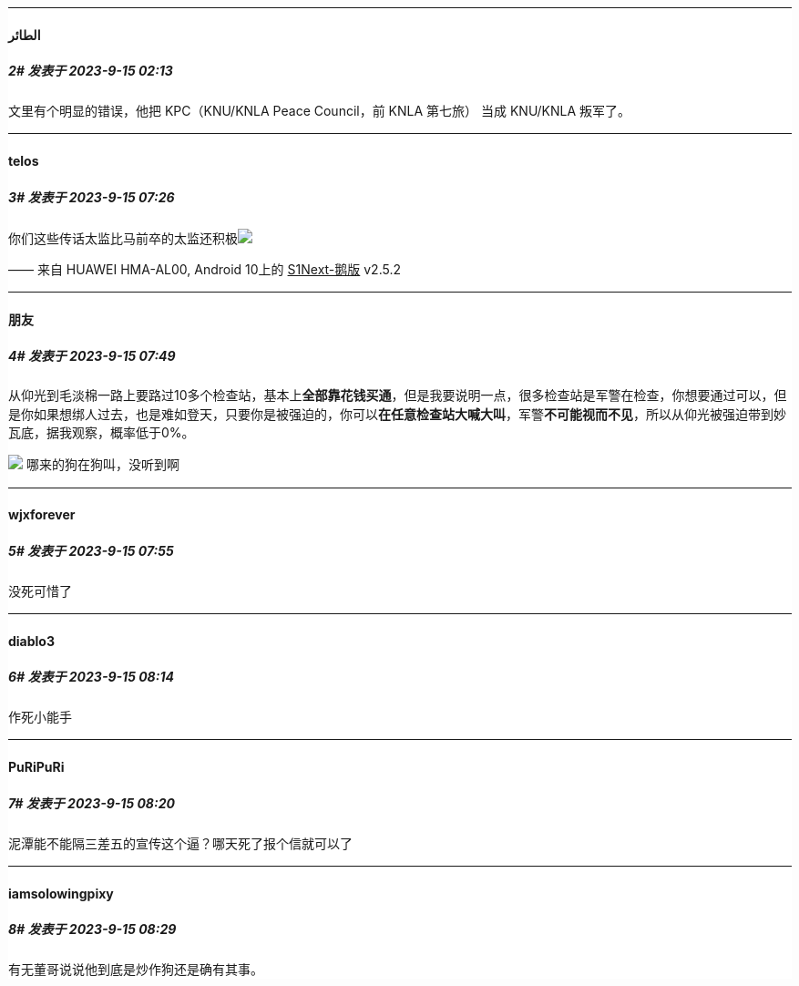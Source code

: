 *****

####  الطائر  
##### 2#       发表于 2023-9-15 02:13

文里有个明显的错误，他把 KPC（KNU/KNLA Peace Council，前 KNLA 第七旅） 当成 KNU/KNLA 叛军了。

*****

####  telos  
##### 3#       发表于 2023-9-15 07:26

你们这些传话太监比马前卒的太监还积极<img src="https://static.saraba1st.com/image/smiley/face2017/067.png" referrerpolicy="no-referrer">

—— 来自 HUAWEI HMA-AL00, Android 10上的 [S1Next-鹅版](https://github.com/ykrank/S1-Next/releases) v2.5.2

*****

####  朋友  
##### 4#       发表于 2023-9-15 07:49

从仰光到毛淡棉一路上要路过10多个检查站，基本上<strong>全部靠花钱买通</strong>，但是我要说明一点，很多检查站是军警在检查，你想要通过可以，但是你如果想绑人过去，也是难如登天，只要你是被强迫的，你可以<strong>在任意检查站大喊大叫</strong>，军警<strong>不可能视而不见</strong>，所以从仰光被强迫带到妙瓦底，据我观察，概率低于0%。

<img src="https://static.saraba1st.com/image/smiley/face2017/067.png" referrerpolicy="no-referrer"> 哪来的狗在狗叫，没听到啊

*****

####  wjxforever  
##### 5#       发表于 2023-9-15 07:55

没死可惜了

*****

####  diablo3  
##### 6#       发表于 2023-9-15 08:14

作死小能手

*****

####  PuRiPuRi  
##### 7#       发表于 2023-9-15 08:20

泥潭能不能隔三差五的宣传这个逼？哪天死了报个信就可以了

*****

####  iamsolowingpixy  
##### 8#       发表于 2023-9-15 08:29

有无董哥说说他到底是炒作狗还是确有其事。
